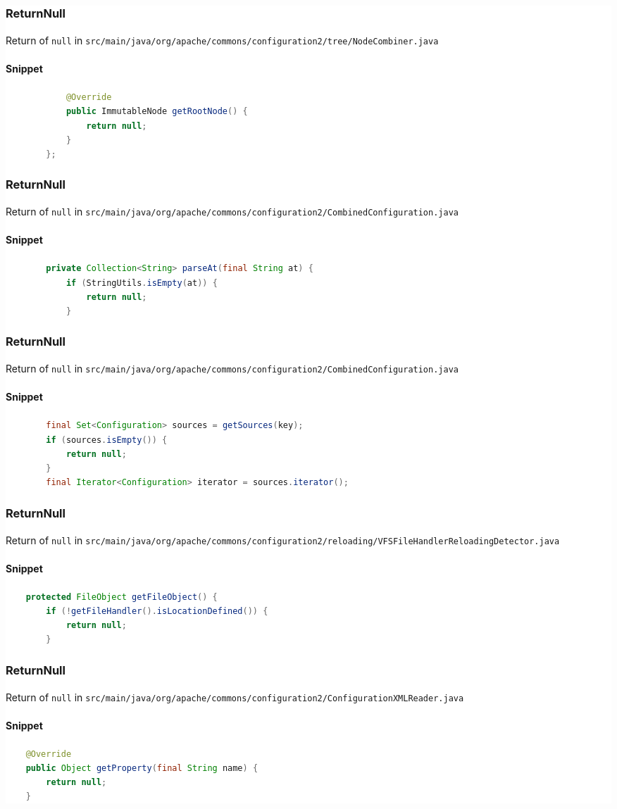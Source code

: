 ### ReturnNull
Return of `null`
in `src/main/java/org/apache/commons/configuration2/tree/NodeCombiner.java`
#### Snippet
```java
            @Override
            public ImmutableNode getRootNode() {
                return null;
            }
        };
```

### ReturnNull
Return of `null`
in `src/main/java/org/apache/commons/configuration2/CombinedConfiguration.java`
#### Snippet
```java
        private Collection<String> parseAt(final String at) {
            if (StringUtils.isEmpty(at)) {
                return null;
            }

```

### ReturnNull
Return of `null`
in `src/main/java/org/apache/commons/configuration2/CombinedConfiguration.java`
#### Snippet
```java
        final Set<Configuration> sources = getSources(key);
        if (sources.isEmpty()) {
            return null;
        }
        final Iterator<Configuration> iterator = sources.iterator();
```

### ReturnNull
Return of `null`
in `src/main/java/org/apache/commons/configuration2/reloading/VFSFileHandlerReloadingDetector.java`
#### Snippet
```java
    protected FileObject getFileObject() {
        if (!getFileHandler().isLocationDefined()) {
            return null;
        }

```

### ReturnNull
Return of `null`
in `src/main/java/org/apache/commons/configuration2/ConfigurationXMLReader.java`
#### Snippet
```java
    @Override
    public Object getProperty(final String name) {
        return null;
    }

```
